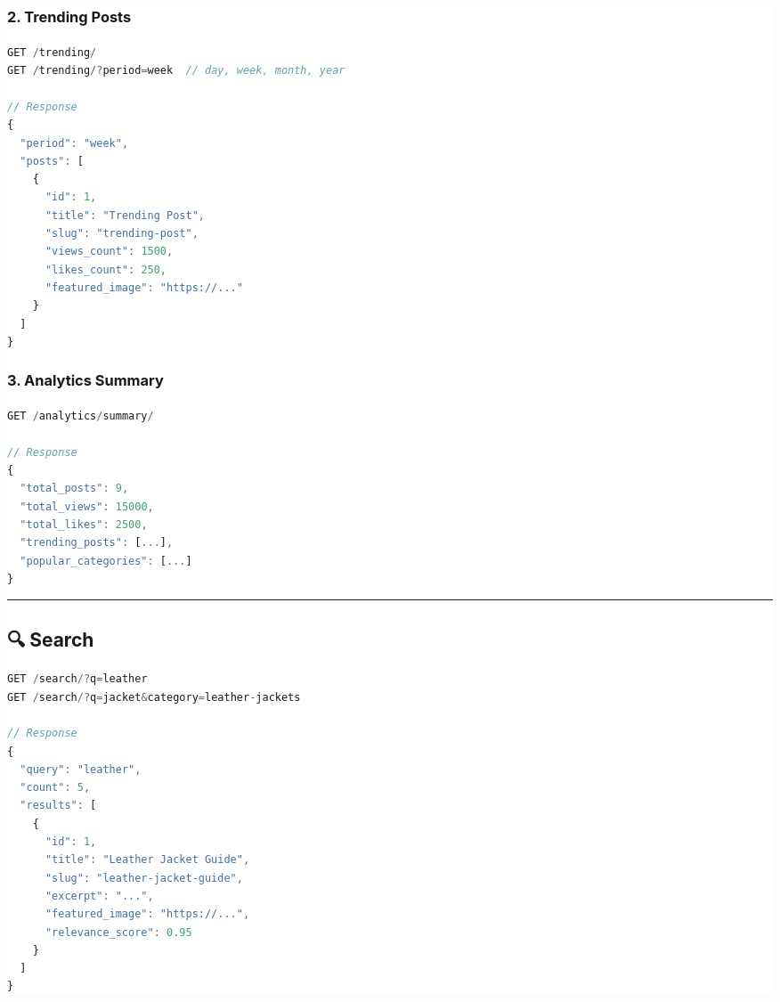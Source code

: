 ### 2. Trending Posts

```typescript
GET /trending/
GET /trending/?period=week  // day, week, month, year

// Response
{
  "period": "week",
  "posts": [
    {
      "id": 1,
      "title": "Trending Post",
      "slug": "trending-post",
      "views_count": 1500,
      "likes_count": 250,
      "featured_image": "https://..."
    }
  ]
}
```

### 3. Analytics Summary

```typescript
GET /analytics/summary/

// Response
{
  "total_posts": 9,
  "total_views": 15000,
  "total_likes": 2500,
  "trending_posts": [...],
  "popular_categories": [...]
}
```

---

## 🔍 Search

```typescript
GET /search/?q=leather
GET /search/?q=jacket&category=leather-jackets

// Response
{
  "query": "leather",
  "count": 5,
  "results": [
    {
      "id": 1,
      "title": "Leather Jacket Guide",
      "slug": "leather-jacket-guide",
      "excerpt": "...",
      "featured_image": "https://...",
      "relevance_score": 0.95
    }
  ]
}
```
